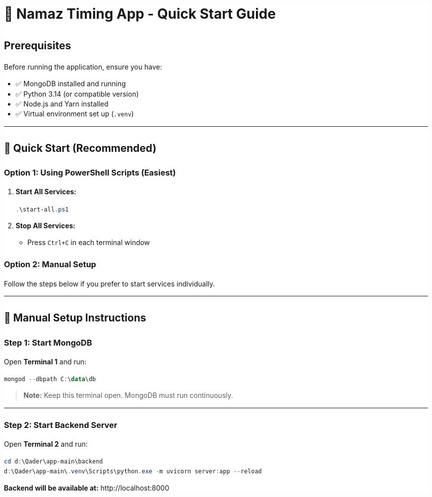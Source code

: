 # 🚀 Namaz Timing App - Quick Start Guide

## Prerequisites

Before running the application, ensure you have:
- ✅ MongoDB installed and running
- ✅ Python 3.14 (or compatible version)
- ✅ Node.js and Yarn installed
- ✅ Virtual environment set up (`.venv`)

---

## 🎯 Quick Start (Recommended)

### Option 1: Using PowerShell Scripts (Easiest)

1. **Start All Services:**
   ```powershell
   .\start-all.ps1
   ```

2. **Stop All Services:**
   - Press `Ctrl+C` in each terminal window

### Option 2: Manual Setup

Follow the steps below if you prefer to start services individually.

---

## 📝 Manual Setup Instructions

### Step 1: Start MongoDB

Open **Terminal 1** and run:
```powershell
mongod --dbpath C:\data\db
```

> **Note:** Keep this terminal open. MongoDB must run continuously.

---

### Step 2: Start Backend Server

Open **Terminal 2** and run:
```powershell
cd d:\Qader\app-main\backend
d:\Qader\app-main\.venv\Scripts\python.exe -m uvicorn server:app --reload
```

**Backend will be available at:** http://localhost:8000
